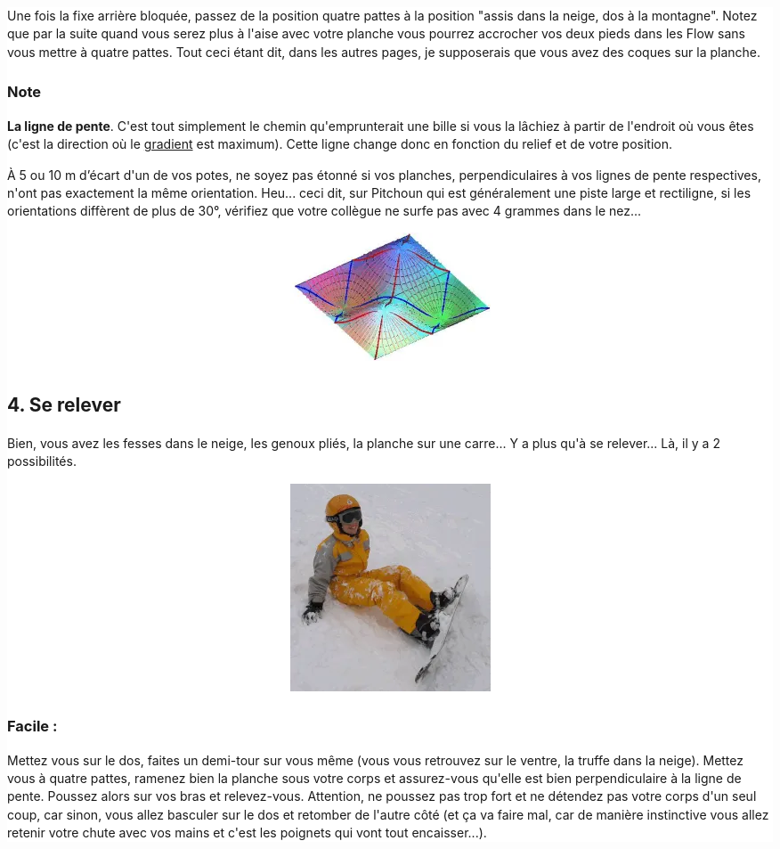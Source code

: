 Une fois la fixe arrière bloquée, passez de la position quatre pattes à la position "assis dans la neige, dos à la montagne". Notez que par la suite quand vous serez plus à l'aise avec votre planche vous pourrez accrocher vos deux pieds dans les Flow sans vous mettre à quatre pattes. Tout ceci étant dit, dans les autres pages, je supposerais que vous avez des coques sur la planche.

### Note

**La ligne de pente**. C'est tout simplement le chemin qu'emprunterait une bille si vous la lâchiez à partir de l'endroit où vous êtes (c'est la direction où le [gradient](https://www.youtube.com/watch?v=ynzRyIL2atU) est maximum). Cette ligne change donc en fonction du relief et de votre position. 

À 5 ou 10 m d’écart d'un de vos potes, ne soyez pas étonné si vos planches, perpendiculaires à vos lignes de pente respectives, n'ont pas exactement la même orientation. Heu... ceci dit, sur Pitchoun qui est généralement une piste large et rectiligne, si les orientations diffèrent de plus de 30°, vérifiez que votre collègue ne surfe pas avec 4 grammes dans le nez...

<div align="center">
<img src="./assets/ligne.webp" alt="" loading="lazy"/>
</div>

## 4. Se relever

Bien, vous avez les fesses dans le neige, les genoux pliés, la planche sur une carre... Y a plus qu'à se relever... Là, il y a 2 possibilités.

<div align="center">
<img src="./assets/relever.webp" alt="" loading="lazy"/>
</div>

### Facile :

Mettez vous sur le dos, faites un demi-tour sur vous même (vous vous retrouvez sur le ventre, la truffe dans la neige). Mettez vous à quatre pattes, ramenez bien la planche sous votre corps et assurez-vous qu'elle est bien perpendiculaire à la ligne de pente. Poussez alors sur vos bras et relevez-vous. Attention, ne poussez pas trop fort et ne détendez pas votre corps d'un seul coup, car sinon, vous allez basculer sur le dos et retomber de l'autre côté (et ça va faire mal, car de manière instinctive vous allez retenir votre chute avec vos mains et c'est les poignets qui vont tout encaisser...). 
